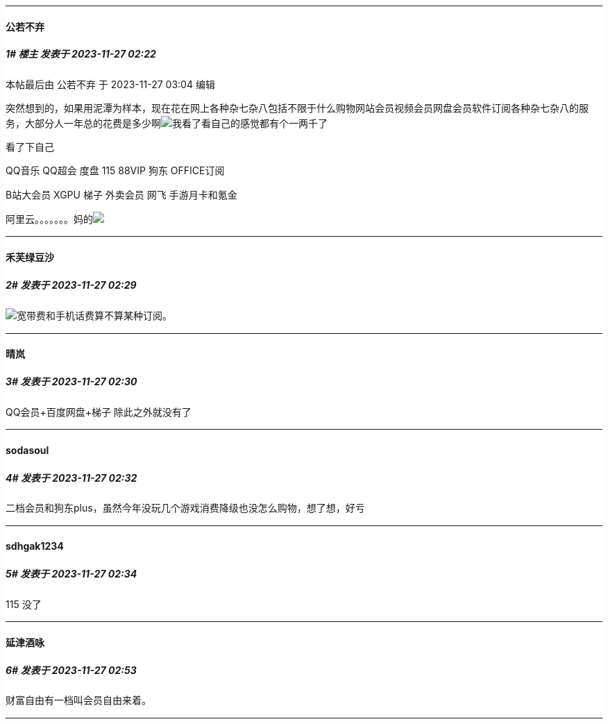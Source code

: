 
*****

####  公若不弃  
##### 1#       楼主       发表于 2023-11-27 02:22

 本帖最后由 公若不弃 于 2023-11-27 03:04 编辑 

突然想到的，如果用泥潭为样本，现在花在网上各种杂七杂八包括不限于什么购物网站会员视频会员网盘会员软件订阅各种杂七杂八的服务，大部分人一年总的花费是多少啊<img src="https://static.saraba1st.com/image/smiley/face2017/068.png" referrerpolicy="no-referrer">我看了看自己的感觉都有个一两千了

看了下自己

QQ音乐 QQ超会 度盘 115 88VIP 狗东 OFFICE订阅 

B站大会员 XGPU 梯子 外卖会员 网飞 手游月卡和氪金

阿里云。。。。。。。妈的<img src="https://static.saraba1st.com/image/smiley/face2017/090.png" referrerpolicy="no-referrer">

*****

####  禾芙绿豆沙  
##### 2#       发表于 2023-11-27 02:29

<img src="https://static.saraba1st.com/image/smiley/face2017/037.png" referrerpolicy="no-referrer">宽带费和手机话费算不算某种订阅。

*****

####  晴岚  
##### 3#       发表于 2023-11-27 02:30

QQ会员+百度网盘+梯子 除此之外就没有了

*****

####  sodasoul  
##### 4#       发表于 2023-11-27 02:32

二档会员和狗东plus，虽然今年没玩几个游戏消费降级也没怎么购物，想了想，好亏

*****

####  sdhgak1234  
##### 5#       发表于 2023-11-27 02:34

115 没了

*****

####  延津酒咏  
##### 6#       发表于 2023-11-27 02:53

财富自由有一档叫会员自由来着。

*****
